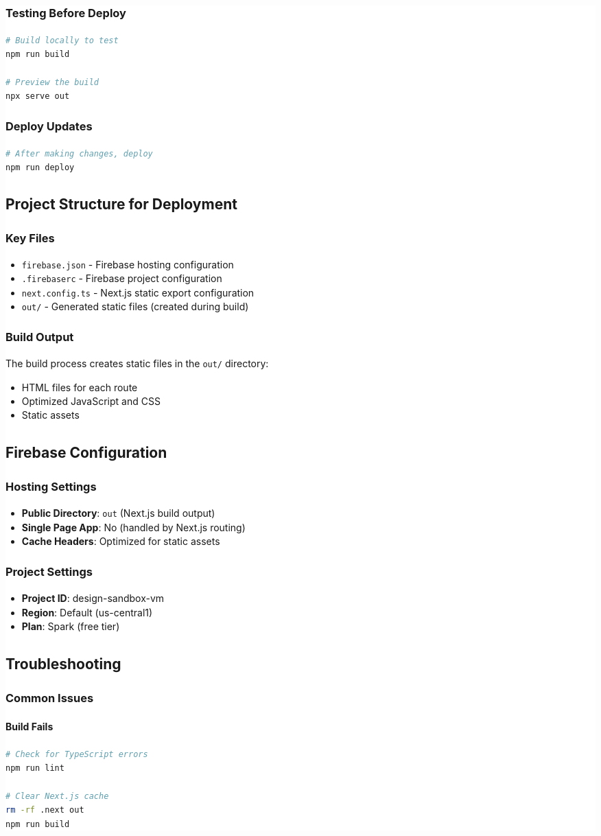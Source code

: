 ### Testing Before Deploy
```bash
# Build locally to test
npm run build

# Preview the build
npx serve out
```

### Deploy Updates
```bash
# After making changes, deploy
npm run deploy
```

## Project Structure for Deployment

### Key Files
- `firebase.json` - Firebase hosting configuration
- `.firebaserc` - Firebase project configuration
- `next.config.ts` - Next.js static export configuration
- `out/` - Generated static files (created during build)

### Build Output
The build process creates static files in the `out/` directory:
- HTML files for each route
- Optimized JavaScript and CSS
- Static assets

## Firebase Configuration

### Hosting Settings
- **Public Directory**: `out` (Next.js build output)
- **Single Page App**: No (handled by Next.js routing)
- **Cache Headers**: Optimized for static assets

### Project Settings
- **Project ID**: design-sandbox-vm
- **Region**: Default (us-central1)
- **Plan**: Spark (free tier)

## Troubleshooting

### Common Issues

#### Build Fails
```bash
# Check for TypeScript errors
npm run lint

# Clear Next.js cache
rm -rf .next out
npm run build
```
